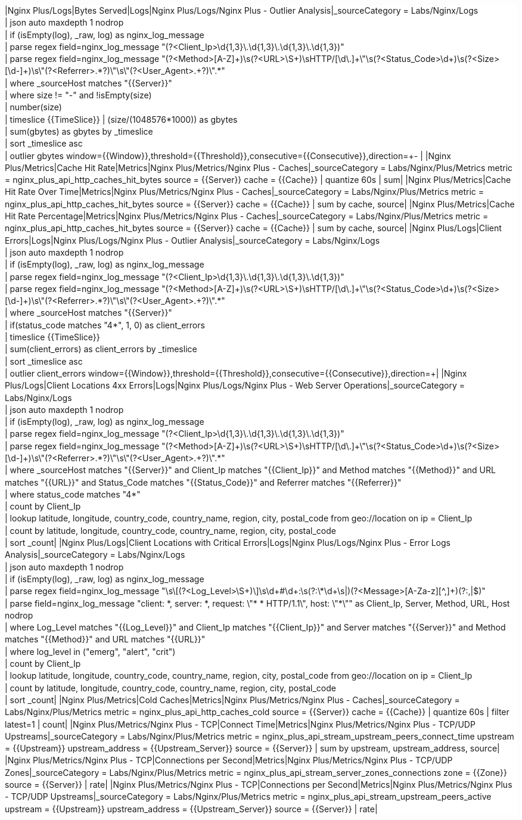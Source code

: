 |Nginx Plus/Logs|Bytes Served|Logs|Nginx Plus/Logs/Nginx Plus - Outlier Analysis|\_sourceCategory = Labs/Nginx/Logs <br />\| json auto maxdepth 1 nodrop<br />\| if (isEmpty(log), \_raw, log) as nginx\_log\_message<br />\| parse regex field=nginx\_log\_message "(?\<Client\_Ip\>\\d{1,3}\\.\\d{1,3}\\.\\d{1,3}\\.\\d{1,3})"<br />\| parse regex field=nginx\_log\_message "(?\<Method\>[A-Z]+)\\s(?\<URL\>\\S+)\\sHTTP/[\\d\\.]+\\"\\s(?\<Status\_Code\>\\d+)\\s(?\<Size\>[\\d-]+)\\s\\"(?\<Referrer\>.\*?)\\"\\s\\"(?\<User\_Agent\>.+?)\\".\*"<br />\| where \_sourceHost matches "{{Server}}"<br />\| where size != "-" and !isEmpty(size)<br />\| number(size)<br />\| timeslice {{TimeSlice}} \| (size/(1048576\*1000)) as gbytes <br />\| sum(gbytes) as gbytes by \_timeslice <br />\| sort \_timeslice asc<br />\| outlier gbytes window={{Window}},threshold={{Threshold}},consecutive={{Consecutive}},direction=+- |
|Nginx Plus/Metrics|Cache Hit Rate|Metrics|Nginx Plus/Metrics/Nginx Plus - Caches|\_sourceCategory = Labs/Nginx/Plus/Metrics metric = nginx\_plus\_api\_http\_caches\_hit\_bytes source = {{Server}} cache = {{Cache}} \| quantize 60s \| sum|
|Nginx Plus/Metrics|Cache Hit Rate Over Time|Metrics|Nginx Plus/Metrics/Nginx Plus - Caches|\_sourceCategory = Labs/Nginx/Plus/Metrics metric = nginx\_plus\_api\_http\_caches\_hit\_bytes source = {{Server}} cache = {{Cache}} \| sum by cache, source|
|Nginx Plus/Metrics|Cache Hit Rate Percentage|Metrics|Nginx Plus/Metrics/Nginx Plus - Caches|\_sourceCategory = Labs/Nginx/Plus/Metrics metric = nginx\_plus\_api\_http\_caches\_hit\_bytes source = {{Server}} cache = {{Cache}} \| sum by cache, source|
|Nginx Plus/Logs|Client Errors|Logs|Nginx Plus/Logs/Nginx Plus - Outlier Analysis|\_sourceCategory = Labs/Nginx/Logs <br />\| json auto maxdepth 1 nodrop<br />\| if (isEmpty(log), \_raw, log) as nginx\_log\_message<br />\| parse regex field=nginx\_log\_message "(?\<Client\_Ip\>\\d{1,3}\\.\\d{1,3}\\.\\d{1,3}\\.\\d{1,3})"<br />\| parse regex field=nginx\_log\_message "(?\<Method\>[A-Z]+)\\s(?\<URL\>\\S+)\\sHTTP/[\\d\\.]+\\"\\s(?\<Status\_Code\>\\d+)\\s(?\<Size\>[\\d-]+)\\s\\"(?\<Referrer\>.\*?)\\"\\s\\"(?\<User\_Agent\>.+?)\\".\*"<br />\| where \_sourceHost matches "{{Server}}"<br />\| if(status\_code matches "4\*", 1, 0) as client\_errors <br />\| timeslice {{TimeSlice}}<br />\| sum(client\_errors) as client\_errors by \_timeslice<br />\| sort \_timeslice asc<br />\| outlier client\_errors window={{Window}},threshold={{Threshold}},consecutive={{Consecutive}},direction=+|
|Nginx Plus/Logs|Client Locations 4xx Errors|Logs|Nginx Plus/Logs/Nginx Plus - Web Server Operations|\_sourceCategory = Labs/Nginx/Logs <br />\| json auto maxdepth 1 nodrop<br />\| if (isEmpty(log), \_raw, log) as nginx\_log\_message<br />\| parse regex field=nginx\_log\_message "(?\<Client\_Ip\>\\d{1,3}\\.\\d{1,3}\\.\\d{1,3}\\.\\d{1,3})"<br />\| parse regex field=nginx\_log\_message "(?\<Method\>[A-Z]+)\\s(?\<URL\>\\S+)\\sHTTP/[\\d\\.]+\\"\\s(?\<Status\_Code\>\\d+)\\s(?\<Size\>[\\d-]+)\\s\\"(?\<Referrer\>.\*?)\\"\\s\\"(?\<User\_Agent\>.+?)\\".\*"<br />\| where \_sourceHost matches "{{Server}}" and Client\_Ip matches "{{Client\_Ip}}" and Method matches "{{Method}}" and URL matches "{{URL}}" and Status\_Code matches "{{Status\_Code}}" and Referrer matches "{{Referrer}}"<br />\| where status\_code matches "4\*"<br />\| count by Client\_Ip<br />\| lookup latitude, longitude, country\_code, country\_name, region, city, postal\_code from geo://location on ip = Client\_Ip<br />\| count by latitude, longitude, country\_code, country\_name, region, city, postal\_code<br />\| sort \_count|
|Nginx Plus/Logs|Client Locations with Critical Errors|Logs|Nginx Plus/Logs/Nginx Plus - Error Logs Analysis|\_sourceCategory = Labs/Nginx/Logs <br />\| json auto maxdepth 1 nodrop<br />\| if (isEmpty(log), \_raw, log) as nginx\_log\_message<br />\| parse regex field=nginx\_log\_message "\\s\\[(?\<Log\_Level\>\\S+)\\]\\s\\d+#\\d+:\\s(?:\\\*\\d+\\s\|)(?\<Message\>[A-Za-z][^,]+)(?:,\|\$)"<br />\| parse field=nginx\_log\_message "client: \*, server: \*, request: \\"\* \* HTTP/1.1\\", host: \\"\*\\"" as Client\_Ip, Server, Method, URL, Host nodrop<br />\| where Log\_Level matches "{{Log\_Level}}" and Client\_Ip matches "{{Client\_Ip}}" and Server matches "{{Server}}" and Method matches "{{Method}}" and URL matches "{{URL}}"<br />\| where log\_level in ("emerg", "alert", "crit")<br />\| count by Client\_Ip<br />\| lookup latitude, longitude, country\_code, country\_name, region, city, postal\_code from geo://location on ip = Client\_Ip<br />\| count by latitude, longitude, country\_code, country\_name, region, city, postal\_code<br />\| sort \_count|
|Nginx Plus/Metrics|Cold Caches|Metrics|Nginx Plus/Metrics/Nginx Plus - Caches|\_sourceCategory = Labs/Nginx/Plus/Metrics metric = nginx\_plus\_api\_http\_caches\_cold source = {{Server}} cache = {{Cache}} \| quantize 60s \| filter latest=1 \| count|
|Nginx Plus/Metrics/Nginx Plus - TCP|Connect Time|Metrics|Nginx Plus/Metrics/Nginx Plus - TCP/UDP Upstreams|\_sourceCategory = Labs/Nginx/Plus/Metrics metric = nginx\_plus\_api\_stream\_upstream\_peers\_connect\_time upstream = {{Upstream}} upstream\_address = {{Upstream\_Server}} source = {{Server}} \| sum by upstream, upstream\_address, source|
|Nginx Plus/Metrics/Nginx Plus - TCP|Connections per Second|Metrics|Nginx Plus/Metrics/Nginx Plus - TCP/UDP Zones|\_sourceCategory = Labs/Nginx/Plus/Metrics metric = nginx\_plus\_api\_stream\_server\_zones\_connections zone = {{Zone}} source = {{Server}} \| rate|
|Nginx Plus/Metrics/Nginx Plus - TCP|Connections per Second|Metrics|Nginx Plus/Metrics/Nginx Plus - TCP/UDP Upstreams|\_sourceCategory = Labs/Nginx/Plus/Metrics metric = nginx\_plus\_api\_stream\_upstream\_peers\_active upstream = {{Upstream}} upstream\_address = {{Upstream\_Server}} source = {{Server}} \| rate|